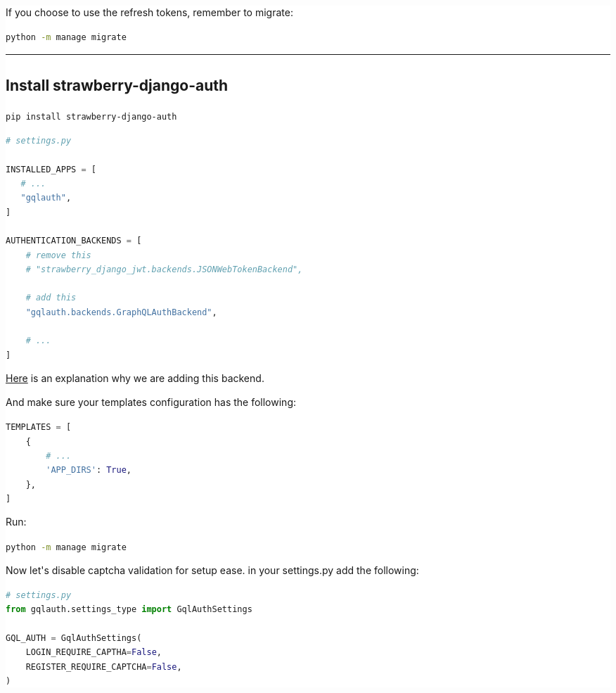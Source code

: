 If you choose to use the refresh tokens, remember to migrate:

```bash
python -m manage migrate
```

---

## Install strawberry-django-auth

```bash
pip install strawberry-django-auth
```

```python
# settings.py

INSTALLED_APPS = [
   # ...
   "gqlauth",
]

AUTHENTICATION_BACKENDS = [
    # remove this
    # "strawberry_django_jwt.backends.JSONWebTokenBackend",

    # add this
    "gqlauth.backends.GraphQLAuthBackend",

    # ...
]
```

[Here](installation.md#3-authentication-backend-optional) is an explanation why we are adding this backend.

And make sure your templates configuration has the following:

```python
TEMPLATES = [
    {
        # ...
        'APP_DIRS': True,
    },
]
```
Run:

```bash
python -m manage migrate
```


Now let's disable captcha validation for setup ease.
in your settings.py add the following:
```py
# settings.py
from gqlauth.settings_type import GqlAuthSettings

GQL_AUTH = GqlAuthSettings(
    LOGIN_REQUIRE_CAPTHA=False,
    REGISTER_REQUIRE_CAPTCHA=False,
)
```
